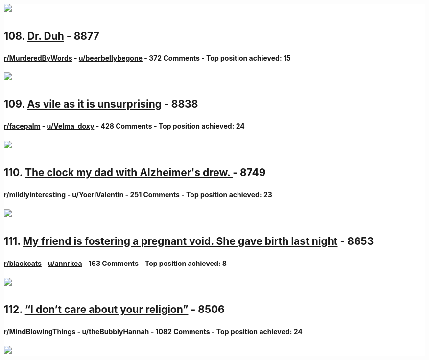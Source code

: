 <a href="https://i.redd.it/eq673rqmwcld1.jpeg"><img src="https://b.thumbs.redditmedia.com/E29HlytwZTcMrr36Z3mgtWmWx1SAej1fAmjHjWaX9Xs.jpg"></img></a>

## 108. [Dr. Duh](http://reddit.com/r/MurderedByWords/comments/1f3k6me/dr_duh/) - 8877
#### [r/MurderedByWords](http://reddit.com/r/MurderedByWords) - [u/beerbellybegone](http://reddit.com/u/beerbellybegone) - 372 Comments - Top position achieved: 15

<a href="https://i.redd.it/hx4aajhgdfld1.png"><img src="https://b.thumbs.redditmedia.com/lYD5Oqj1rfLsjVTb4act8LnQbzqQWlgpoYBFsY_nrvY.jpg"></img></a>

## 109. [As vile as it is unsurprising](http://reddit.com/r/facepalm/comments/1f39wqb/as_vile_as_it_is_unsurprising/) - 8838
#### [r/facepalm](http://reddit.com/r/facepalm) - [u/Velma_doxy](http://reddit.com/u/Velma_doxy) - 428 Comments - Top position achieved: 24

<a href="https://i.redd.it/jsljbl6aneld1.jpeg"><img src="https://b.thumbs.redditmedia.com/fw15AI6CwrSL2hx-LUo9dsTnJS1BPFI74pTDqEU6KDQ.jpg"></img></a>

## 110. [The clock my dad with Alzheimer's drew. ](http://reddit.com/r/mildlyinteresting/comments/1f3ev10/the_clock_my_dad_with_alzheimers_drew/) - 8749
#### [r/mildlyinteresting](http://reddit.com/r/mildlyinteresting) - [u/YoeriValentin](http://reddit.com/u/YoeriValentin) - 251 Comments - Top position achieved: 23

<a href="https://i.redd.it/qi1c3ddonfld1.jpeg"><img src="https://b.thumbs.redditmedia.com/sYWZJWmTZTyr_SN3laOLosZtWInfs2jMFeY5eMxdSWU.jpg"></img></a>

## 111. [My friend is fostering a pregnant void. She gave birth last night](http://reddit.com/r/blackcats/comments/1f3pusl/my_friend_is_fostering_a_pregnant_void_she_gave/) - 8653
#### [r/blackcats](http://reddit.com/r/blackcats) - [u/annrkea](http://reddit.com/u/annrkea) - 163 Comments - Top position achieved: 8

<a href="https://i.redd.it/ysvpb6sp5ild1.jpeg"><img src="https://b.thumbs.redditmedia.com/qsZN1a2xwHWdM0iO3W9j0gK_32ybr1X4UQbpbJ2-1mk.jpg"></img></a>

## 112. [“I don’t care about your religion”](http://reddit.com/r/MindBlowingThings/comments/1f3eipt/i_dont_care_about_your_religion/) - 8506
#### [r/MindBlowingThings](http://reddit.com/r/MindBlowingThings) - [u/theBubblyHannah](http://reddit.com/u/theBubblyHannah) - 1082 Comments - Top position achieved: 24

<a href="https://v.redd.it/xj0410v4lfld1"><img src="https://external-preview.redd.it/ODhjeXcwdjRsZmxkMQITWzhn8dnhrn5A2hugd2BC1p-zAJxX2ADSnHzgG8LC.png?width=140&amp;height=140&amp;crop=140:140,smart&amp;format=jpg&amp;v=enabled&amp;lthumb=true&amp;s=07b585d1fd8acbb6ae556793385944e813d39332"></img></a>
